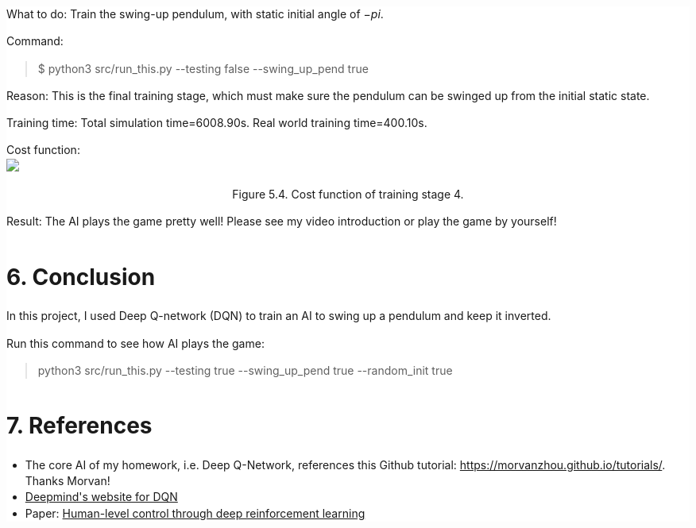 What to do: Train the swing-up pendulum, with static initial angle of $-pi$.


Command:
> $ python3 src/run_this.py --testing false --swing_up_pend true

Reason: This is the final training stage, which must make sure the pendulum can be swinged up from the initial static state.

Training time: Total simulation time=6008.90s. Real world training time=400.10s.

Cost function:  
![](FinalResults/stage4_cost_history.jpg)
<center>Figure 5.4. Cost function of training stage 4.</center>

Result:
The AI plays the game pretty well!
Please see my video introduction or play the game by yourself!



# 6. Conclusion

In this project, I used Deep Q-network (DQN) to train an AI to swing up a pendulum and keep it inverted.

Run this command to see how AI plays the game:  
> python3 src/run_this.py --testing true --swing_up_pend true --random_init true

# 7. References
* The core AI of my homework, i.e. Deep Q-Network, references this Github tutorial: https://morvanzhou.github.io/tutorials/. Thanks Morvan!
* [Deepmind's website for DQN](https://deepmind.com/research/dqn/)
* Paper: [Human-level control through deep reinforcement
learning](https://storage.googleapis.com/deepmind-media/dqn/DQNNaturePaper.pdf)

